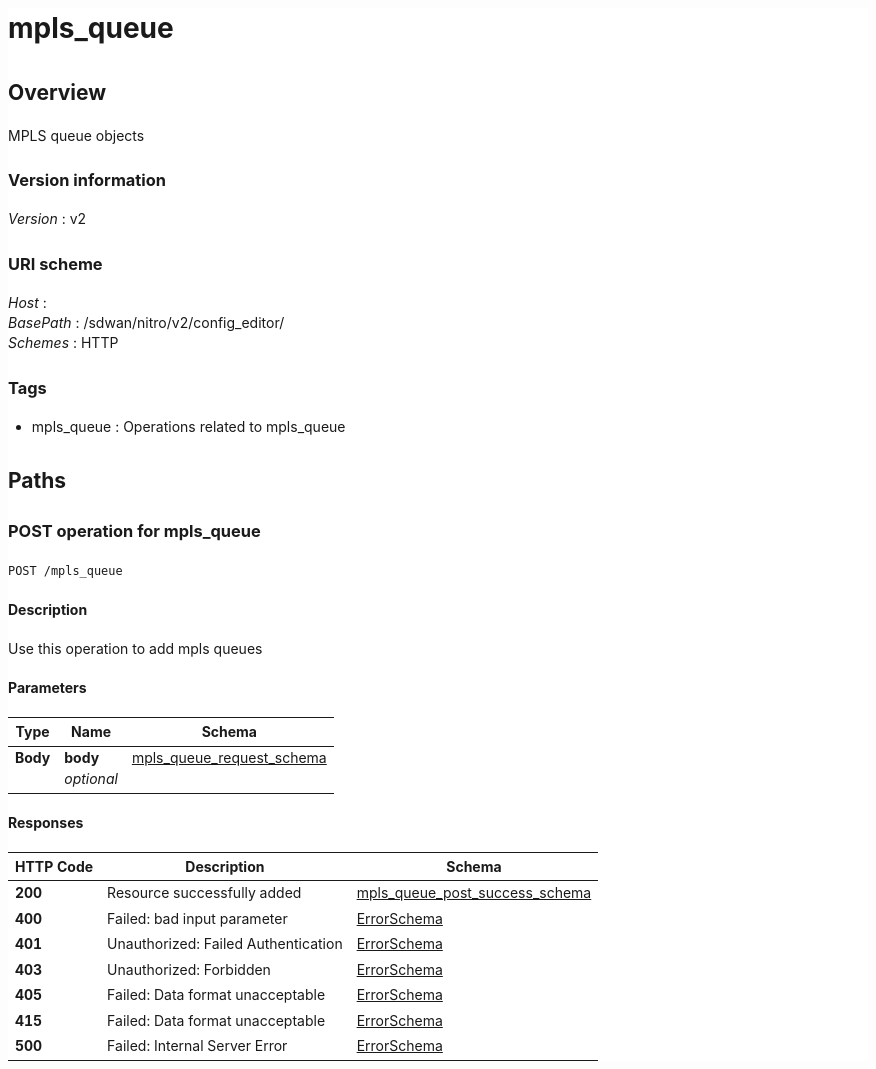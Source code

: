 # mpls\_queue


<a name="overview"></a>
## Overview
MPLS queue objects


### Version information
*Version* : v2


### URI scheme
*Host* : <MGMT-IP>  
*BasePath* : /sdwan/nitro/v2/config\_editor/  
*Schemes* : HTTP


### Tags

* mpls\_queue : Operations related to mpls\_queue 




<a name="paths"></a>
## Paths

<a name="mpls\_queue-post"></a>
### POST operation for mpls\_queue
```
POST /mpls_queue
```


#### Description
Use this operation to add mpls queues


#### Parameters

|Type|Name|Schema|
|---|---|---|
|**Body**|**body**  <br>*optional*|[mpls\_queue\_request\_schema](#mpls\_queue\_request\_schema)|


#### Responses

|HTTP Code|Description|Schema|
|---|---|---|
|**200**|Resource successfully added|[mpls\_queue\_post\_success\_schema](#mpls\_queue\_post\_success\_schema)|
|**400**|Failed: bad input parameter|[ErrorSchema](#errorschema)|
|**401**|Unauthorized: Failed Authentication|[ErrorSchema](#errorschema)|
|**403**|Unauthorized: Forbidden|[ErrorSchema](#errorschema)|
|**405**|Failed: Data format unacceptable|[ErrorSchema](#errorschema)|
|**415**|Failed: Data format unacceptable|[ErrorSchema](#errorschema)|
|**500**|Failed: Internal Server Error|[ErrorSchema](#errorschema)|

